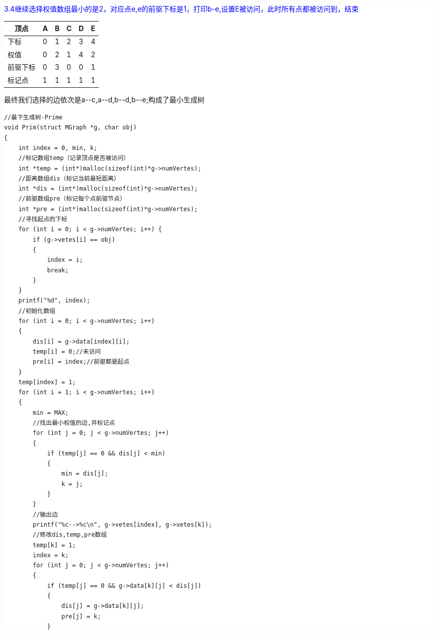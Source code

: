 <p style=color:blue>3.4继续选择权值数组最小的是2，对应点e,e的前驱下标是1，打印b-e,设置E被访问，此时所有点都被访问到，结束</p>

|顶点|A|B|C|D|E|
|----|----|----|----|----|----|
|下标|0|1|2|3|4|
|权值|0|2|1|4|2|
|前驱下标|0|3|0|0|1|
|标记点|1|1|1|1|1|

最终我们选择的边依次是a--c,a--d,b--d,b--e;构成了最小生成树


	//最下生成树-Prime
	void Prim(struct MGraph *g, char obj)
	{
		int index = 0, min, k;
		//标记数组temp（记录顶点是否被访问）
		int *temp = (int*)malloc(sizeof(int)*g->numVertes);
		//距离数组dis（标记当前最短距离）
		int *dis = (int*)malloc(sizeof(int)*g->numVertes);
		//前驱数组pre（标记每个点前驱节点）
		int *pre = (int*)malloc(sizeof(int)*g->numVertes);
		//寻找起点的下标
		for (int i = 0; i < g->numVertes; i++) {
			if (g->vetes[i] == obj)
			{
				index = i;
				break;
			}
		}
		printf("%d", index);
		//初始化数组
		for (int i = 0; i < g->numVertes; i++)
		{
			dis[i] = g->data[index][i];
			temp[i] = 0;//未访问
			pre[i] = index;//前驱都是起点
		}
		temp[index] = 1;
		for (int i = 1; i < g->numVertes; i++)
		{
			min = MAX;
			//找出最小权值的边,并标记点
			for (int j = 0; j < g->numVertes; j++)
			{
				if (temp[j] == 0 && dis[j] < min)
				{
					min = dis[j];
					k = j;
				}
			}
			//输出边
			printf("%c-->%c\n", g->vetes[index], g->vetes[k]);
			//修改dis,temp,pre数组
			temp[k] = 1;
			index = k;
			for (int j = 0; j < g->numVertes; j++)
			{
				if (temp[j] == 0 && g->data[k][j] < dis[j])
				{
					dis[j] = g->data[k][j];
					pre[j] = k;
				}